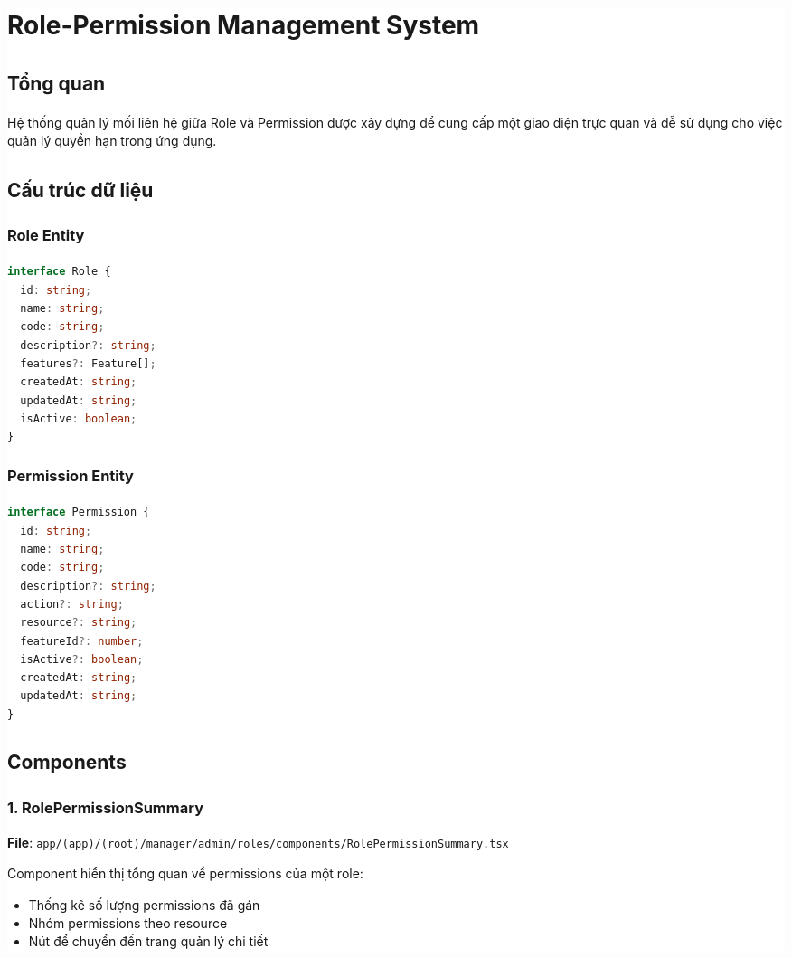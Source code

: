 # Role-Permission Management System

## Tổng quan

Hệ thống quản lý mối liên hệ giữa Role và Permission được xây dựng để cung cấp một giao diện trực quan và dễ sử dụng cho việc quản lý quyền hạn trong ứng dụng.

## Cấu trúc dữ liệu

### Role Entity
```typescript
interface Role {
  id: string;
  name: string;
  code: string;
  description?: string;
  features?: Feature[];
  createdAt: string;
  updatedAt: string;
  isActive: boolean;
}
```

### Permission Entity
```typescript
interface Permission {
  id: string;
  name: string;
  code: string;
  description?: string;
  action?: string;
  resource?: string;
  featureId?: number;
  isActive?: boolean;
  createdAt: string;
  updatedAt: string;
}
```

## Components

### 1. RolePermissionSummary
**File**: `app/(app)/(root)/manager/admin/roles/components/RolePermissionSummary.tsx`

Component hiển thị tổng quan về permissions của một role:
- Thống kê số lượng permissions đã gán
- Nhóm permissions theo resource
- Nút để chuyển đến trang quản lý chi tiết
